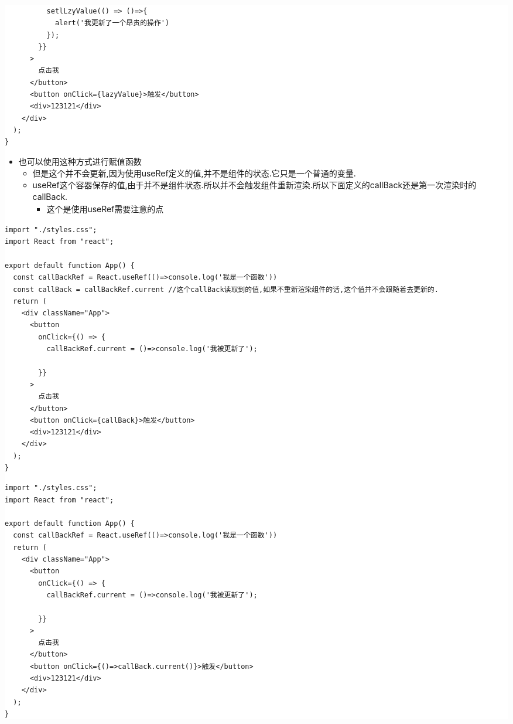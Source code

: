 ```
          setlLzyValue(() => ()=>{
            alert('我更新了一个昂贵的操作')
          });
        }}
      >
        点击我
      </button>
      <button onClick={lazyValue}>触发</button>
      <div>123121</div>
    </div>
  );
}

```

- 也可以使用这种方式进行赋值函数
    - 但是这个并不会更新,因为使用useRef定义的值,并不是组件的状态.它只是一个普通的变量.
    - useRef这个容器保存的值,由于并不是组件状态.所以并不会触发组件重新渲染.所以下面定义的callBack还是第一次渲染时的callBack.
        - 这个是使用useRef需要注意的点
```
import "./styles.css";
import React from "react";

export default function App() {
  const callBackRef = React.useRef(()=>console.log('我是一个函数'))
  const callBack = callBackRef.current //这个callBack读取到的值,如果不重新渲染组件的话,这个值并不会跟随着去更新的.
  return (
    <div className="App">
      <button
        onClick={() => {
          callBackRef.current = ()=>console.log('我被更新了');
          
        }}
      >
        点击我
      </button>
      <button onClick={callBack}>触发</button>
      <div>123121</div>
    </div>
  );
}

```
```
import "./styles.css";
import React from "react";

export default function App() {
  const callBackRef = React.useRef(()=>console.log('我是一个函数'))
  return (
    <div className="App">
      <button
        onClick={() => {
          callBackRef.current = ()=>console.log('我被更新了');
          
        }}
      >
        点击我
      </button>
      <button onClick={()=>callBack.current()}>触发</button>
      <div>123121</div>
    </div>
  );
}
```